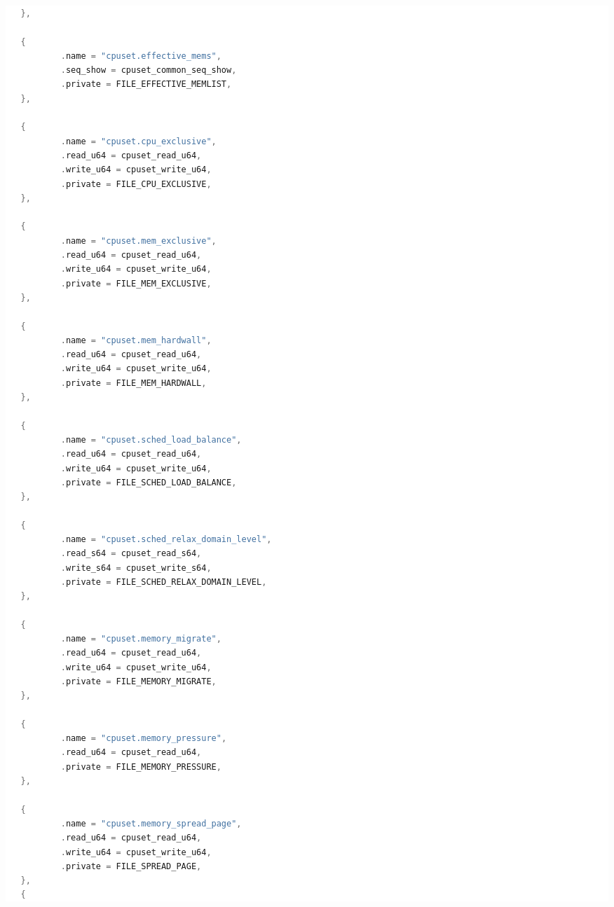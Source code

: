 ```c
   },

   {
           .name = "cpuset.effective_mems",
           .seq_show = cpuset_common_seq_show,
           .private = FILE_EFFECTIVE_MEMLIST,
   },

   {
           .name = "cpuset.cpu_exclusive",
           .read_u64 = cpuset_read_u64,
           .write_u64 = cpuset_write_u64,
           .private = FILE_CPU_EXCLUSIVE,
   },

   {
           .name = "cpuset.mem_exclusive",
           .read_u64 = cpuset_read_u64,
           .write_u64 = cpuset_write_u64,
           .private = FILE_MEM_EXCLUSIVE,
   },

   {
           .name = "cpuset.mem_hardwall",
           .read_u64 = cpuset_read_u64,
           .write_u64 = cpuset_write_u64,
           .private = FILE_MEM_HARDWALL,
   },

   {
           .name = "cpuset.sched_load_balance",
           .read_u64 = cpuset_read_u64,
           .write_u64 = cpuset_write_u64,
           .private = FILE_SCHED_LOAD_BALANCE,
   },

   {
           .name = "cpuset.sched_relax_domain_level",
           .read_s64 = cpuset_read_s64,
           .write_s64 = cpuset_write_s64,
           .private = FILE_SCHED_RELAX_DOMAIN_LEVEL,
   },

   {
           .name = "cpuset.memory_migrate",
           .read_u64 = cpuset_read_u64,
           .write_u64 = cpuset_write_u64,
           .private = FILE_MEMORY_MIGRATE,
   },

   {
           .name = "cpuset.memory_pressure",
           .read_u64 = cpuset_read_u64,
           .private = FILE_MEMORY_PRESSURE,
   },

   {
           .name = "cpuset.memory_spread_page",
           .read_u64 = cpuset_read_u64,
           .write_u64 = cpuset_write_u64,
           .private = FILE_SPREAD_PAGE,
   },
   {
```